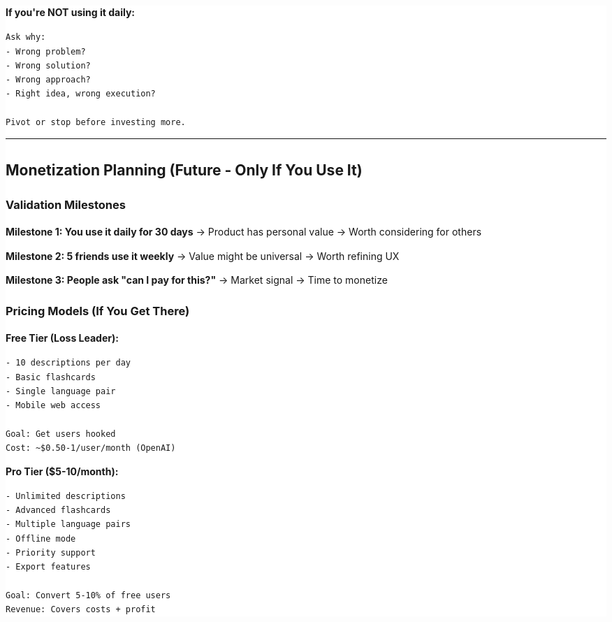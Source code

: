 **If you're NOT using it daily:**
```
Ask why:
- Wrong problem?
- Wrong solution?
- Wrong approach?
- Right idea, wrong execution?

Pivot or stop before investing more.
```

---

## Monetization Planning (Future - Only If You Use It)

### Validation Milestones

**Milestone 1: You use it daily for 30 days**
→ Product has personal value
→ Worth considering for others

**Milestone 2: 5 friends use it weekly**
→ Value might be universal
→ Worth refining UX

**Milestone 3: People ask "can I pay for this?"**
→ Market signal
→ Time to monetize

### Pricing Models (If You Get There)

**Free Tier (Loss Leader):**
```
- 10 descriptions per day
- Basic flashcards
- Single language pair
- Mobile web access

Goal: Get users hooked
Cost: ~$0.50-1/user/month (OpenAI)
```

**Pro Tier ($5-10/month):**
```
- Unlimited descriptions
- Advanced flashcards
- Multiple language pairs
- Offline mode
- Priority support
- Export features

Goal: Convert 5-10% of free users
Revenue: Covers costs + profit
```

